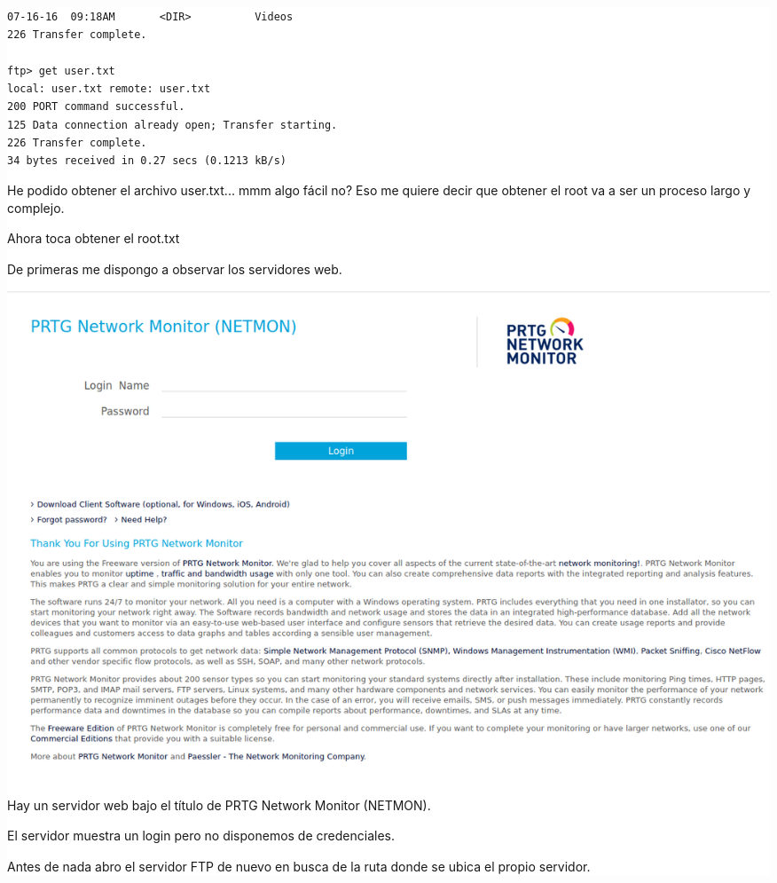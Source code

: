 ```ftp
07-16-16  09:18AM       <DIR>          Videos
226 Transfer complete.

ftp> get user.txt
local: user.txt remote: user.txt
200 PORT command successful.
125 Data connection already open; Transfer starting.
226 Transfer complete.
34 bytes received in 0.27 secs (0.1213 kB/s)
```
He podido obtener el archivo user.txt... mmm algo fácil no? Eso me quiere decir que obtener el root va a ser un proceso largo y complejo.


Ahora toca obtener el root.txt 

De primeras me dispongo a observar los servidores web.

![](/assets/images/HTB/Netmon-HackTheBox/web1.png)

Hay un servidor web bajo el título de PRTG Network Monitor (NETMON).

El servidor muestra un login pero no disponemos de credenciales.

Antes de nada abro el servidor FTP de nuevo en busca de la ruta donde se ubica el propio servidor.
